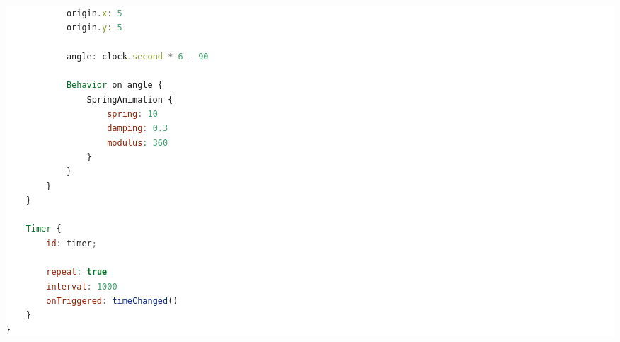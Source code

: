```QML
            origin.x: 5
            origin.y: 5

            angle: clock.second * 6 - 90

            Behavior on angle {
                SpringAnimation {
                    spring: 10
                    damping: 0.3
                    modulus: 360
                }
            }
        }
    }

    Timer {
        id: timer;

        repeat: true
        interval: 1000
        onTriggered: timeChanged()
    }
}


```
